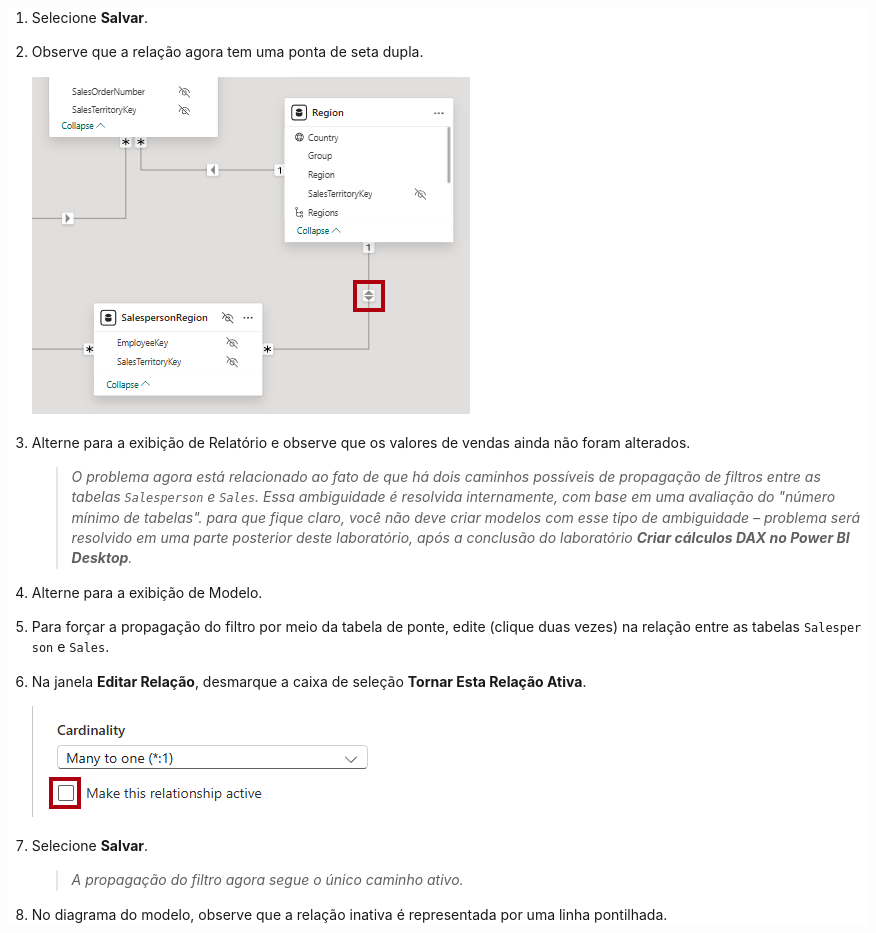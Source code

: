 1. Selecione **Salvar**.

1. Observe que a relação agora tem uma ponta de seta dupla.

    ![Imagem 30](Linked_image_Files/03-configure-semantic-model_u_image14.png)

1. Alterne para a exibição de Relatório e observe que os valores de vendas ainda não foram alterados.

    > _O problema agora está relacionado ao fato de que há dois caminhos possíveis de propagação de filtros entre as tabelas `Salesperson` e `Sales`. Essa ambiguidade é resolvida internamente, com base em uma avaliação do "número mínimo de tabelas". para que fique claro, você não deve criar modelos com esse tipo de ambiguidade – problema será resolvido em uma parte posterior deste laboratório, após a conclusão do laboratório **Criar cálculos DAX no Power BI Desktop**._

1. Alterne para a exibição de Modelo.

1. Para forçar a propagação do filtro por meio da tabela de ponte, edite (clique duas vezes) na relação entre as tabelas `Salesperson` e `Sales`.

1. Na janela **Editar Relação**, desmarque a caixa de seleção **Tornar Esta Relação Ativa**.

    ![Figura 31](Linked_image_Files/03-configure-semantic-model_u_image14a.png)

1. Selecione **Salvar**.

    > _A propagação do filtro agora segue o único caminho ativo._

1. No diagrama do modelo, observe que a relação inativa é representada por uma linha pontilhada.
